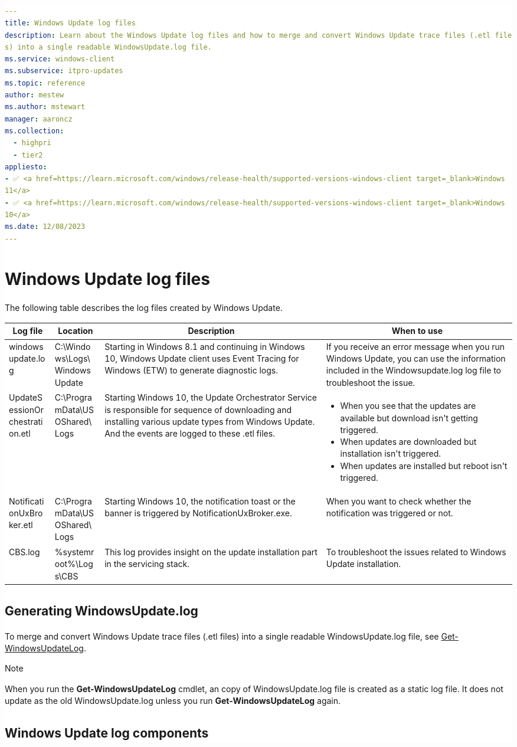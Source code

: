```yaml
---
title: Windows Update log files
description: Learn about the Windows Update log files and how to merge and convert Windows Update trace files (.etl files) into a single readable WindowsUpdate.log file.
ms.service: windows-client
ms.subservice: itpro-updates
ms.topic: reference
author: mestew
ms.author: mstewart
manager: aaroncz
ms.collection:
  - highpri
  - tier2
appliesto:
- ✅ <a href=https://learn.microsoft.com/windows/release-health/supported-versions-windows-client target=_blank>Windows 11</a>
- ✅ <a href=https://learn.microsoft.com/windows/release-health/supported-versions-windows-client target=_blank>Windows 10</a>
ms.date: 12/08/2023
---
```


# Windows Update log files

The following table describes the log files created by Windows Update.

|Log file|Location|Description|When to use |
|-|-|-|-|
|windowsupdate.log|C:\Windows\Logs\WindowsUpdate|Starting in Windows 8.1 and continuing in Windows 10, Windows Update client uses Event Tracing for Windows (ETW) to generate diagnostic logs.|If you receive an error message when you run Windows Update, you can use the information included in the Windowsupdate.log log file to troubleshoot the issue.|
|UpdateSessionOrchestration.etl|C:\ProgramData\USOShared\Logs|Starting Windows 10, the Update Orchestrator Service is responsible for sequence of downloading and installing various update types from Windows Update. And the events are logged to these .etl files.|<ul> <li>When you see that the updates are available but download isn't getting triggered.  </li><li>When updates are downloaded but installation isn't triggered. </li> <li>When updates are installed but reboot isn't triggered. </li></ul> |
|NotificationUxBroker.etl|C:\ProgramData\USOShared\Logs|Starting Windows 10, the notification toast or the banner is triggered by NotificationUxBroker.exe. |When you want to check whether the notification was triggered or not. |
|CBS.log|%systemroot%\Logs\CBS|This log provides insight on the update installation part in the servicing stack.|To troubleshoot the issues related to Windows Update installation.|

## Generating WindowsUpdate.log

To merge and convert Windows Update trace files (.etl files) into a single readable WindowsUpdate.log file, see [Get-WindowsUpdateLog](/powershell/module/windowsupdate/get-windowsupdatelog?preserve-view=tru&view=win10-ps).

> [!NOTE]
> When you run the **Get-WindowsUpdateLog** cmdlet, an copy of WindowsUpdate.log file is created as a static log file. It does not update as the old WindowsUpdate.log unless you run **Get-WindowsUpdateLog** again.

## Windows Update log components

